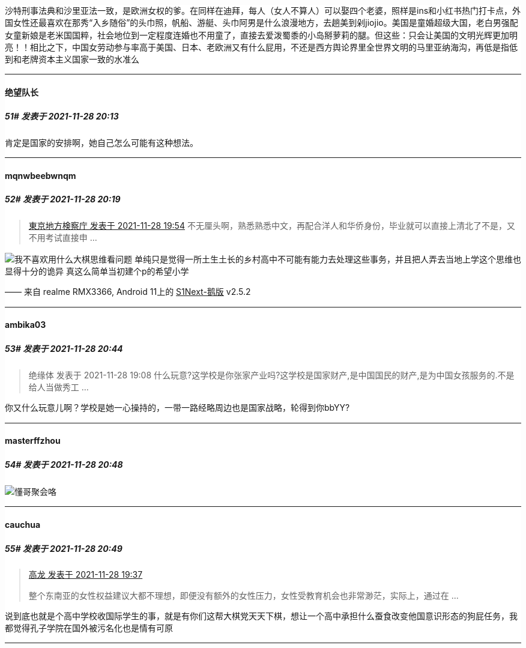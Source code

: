 沙特刑事法典和沙里亚法一致，是欧洲女权的爹。在同样在迪拜，每人（女人不算人）可以娶四个老婆，照样是ins和小红书热门打卡点，外国女性还最喜欢在那秀“入乡随俗”的头巾照，帆船、游艇、头巾阿男是什么浪漫地方，去趟美到剁jiojio。美国是童婚超级大国，老白男强配女童新娘是老米国国粹，社会地位到一定程度连婚也不用童了，直接去爱泼蜀黍的小岛掰萝莉的腿。但这些：只会让美国的文明光辉更加明亮！！相比之下，中国女劳动参与率高于美国、日本、老欧洲又有什么屁用，不还是西方舆论界里全世界文明的马里亚纳海沟，再低是指低到和老牌资本主义国家一致的水准么

*****

####  绝望队长  
##### 51#       发表于 2021-11-28 20:13

肯定是国家的安排啊，她自己怎么可能有这种想法。

*****

####  mqnwbeebwnqm  
##### 52#       发表于 2021-11-28 20:19

<blockquote><a href="httphttps://bbs.saraba1st.com/2b/forum.php?mod=redirect&amp;goto=findpost&amp;pid=53735343&amp;ptid=2039819" target="_blank">東京地方検察庁 发表于 2021-11-28 19:54</a>
不无厘头啊，熟悉熟悉中文，再配合洋人和华侨身份，毕业就可以直接上清北了不是，又不用考试直接申 ...</blockquote>
<img src="https://static.saraba1st.com/image/smiley/face2017/064.png" referrerpolicy="no-referrer">我不喜欢用什么大棋思维看问题
单纯只是觉得一所土生土长的乡村高中不可能有能力去处理这些事务，并且把人弄去当地上学这个思维也显得十分的诡异
真这么简单当初建个p的希望小学

—— 来自 realme RMX3366, Android 11上的 [S1Next-鹅版](https://github.com/ykrank/S1-Next/releases) v2.5.2

*****

####  ambika03  
##### 53#       发表于 2021-11-28 20:44

<blockquote>绝缘体 发表于 2021-11-28 19:08
什么玩意?这学校是你张家产业吗?这学校是国家财产,是中国国民的财产,是为中国女孩服务的.不是给人当做秀工 ...</blockquote>
你又什么玩意儿啊？学校是她一心操持的，一带一路经略周边也是国家战略，轮得到你bbYY?

*****

####  masterffzhou  
##### 54#       发表于 2021-11-28 20:48

<img src="https://static.saraba1st.com/image/smiley/face2017/048.png" referrerpolicy="no-referrer">懂哥聚会咯

*****

####  cauchua  
##### 55#       发表于 2021-11-28 20:49

<blockquote><a href="httphttps://bbs.saraba1st.com/2b/forum.php?mod=redirect&amp;goto=findpost&amp;pid=53735139&amp;ptid=2039819" target="_blank">高龙 发表于 2021-11-28 19:37</a>

整个东南亚的女性权益建议大都不理想，即便没有额外的女性压力，女性受教育机会也非常渺茫，实际上，通过在 ...</blockquote>
说到底也就是个高中学校收国际学生的事，就是有你们这帮大棋党天天下棋，想让一个高中承担什么蚕食改变他国意识形态的狗屁任务，我都觉得孔子学院在国外被污名化也是情有可原

*****
